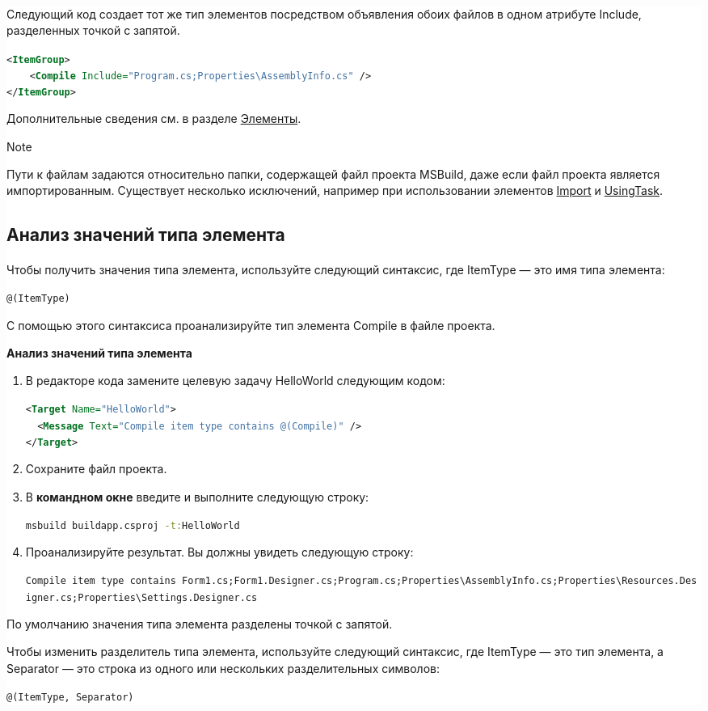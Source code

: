 Следующий код создает тот же тип элементов посредством объявления обоих файлов в одном атрибуте Include, разделенных точкой с запятой.

```xml
<ItemGroup>
    <Compile Include="Program.cs;Properties\AssemblyInfo.cs" />
</ItemGroup>
```

Дополнительные сведения см. в разделе [Элементы](../msbuild/msbuild-items.md).

> [!NOTE]
> Пути к файлам задаются относительно папки, содержащей файл проекта MSBuild, даже если файл проекта является импортированным. Существует несколько исключений, например при использовании элементов [Import](import-element-msbuild.md) и [UsingTask](usingtask-element-msbuild.md).

## <a name="examine-item-type-values"></a>Анализ значений типа элемента

 Чтобы получить значения типа элемента, используйте следующий синтаксис, где ItemType — это имя типа элемента:

```xml
@(ItemType)
```

С помощью этого синтаксиса проанализируйте тип элемента Compile в файле проекта.

**Анализ значений типа элемента**

1. В редакторе кода замените целевую задачу HelloWorld следующим кодом:

    ```xml
    <Target Name="HelloWorld">
      <Message Text="Compile item type contains @(Compile)" />
    </Target>
    ```

1. Сохраните файл проекта.

1. В **командном окне** введите и выполните следующую строку:

    ```cmd
    msbuild buildapp.csproj -t:HelloWorld
    ```

1. Проанализируйте результат. Вы должны увидеть следующую строку:

    ```
    Compile item type contains Form1.cs;Form1.Designer.cs;Program.cs;Properties\AssemblyInfo.cs;Properties\Resources.Designer.cs;Properties\Settings.Designer.cs
    ```

По умолчанию значения типа элемента разделены точкой с запятой.

Чтобы изменить разделитель типа элемента, используйте следующий синтаксис, где ItemType — это тип элемента, а Separator — это строка из одного или нескольких разделительных символов:

```xml
@(ItemType, Separator)
```

